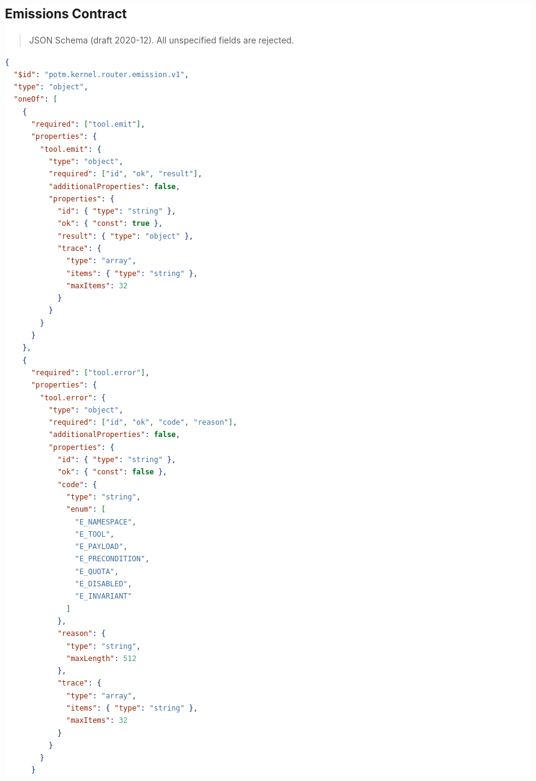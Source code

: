 
## Emissions Contract

> JSON Schema (draft 2020-12). All unspecified fields are rejected.

```json
{
  "$id": "potm.kernel.router.emission.v1",
  "type": "object",
  "oneOf": [
    {
      "required": ["tool.emit"],
      "properties": {
        "tool.emit": {
          "type": "object",
          "required": ["id", "ok", "result"],
          "additionalProperties": false,
          "properties": {
            "id": { "type": "string" },
            "ok": { "const": true },
            "result": { "type": "object" },
            "trace": {
              "type": "array",
              "items": { "type": "string" },
              "maxItems": 32
            }
          }
        }
      }
    },
    {
      "required": ["tool.error"],
      "properties": {
        "tool.error": {
          "type": "object",
          "required": ["id", "ok", "code", "reason"],
          "additionalProperties": false,
          "properties": {
            "id": { "type": "string" },
            "ok": { "const": false },
            "code": {
              "type": "string",
              "enum": [
                "E_NAMESPACE",
                "E_TOOL",
                "E_PAYLOAD",
                "E_PRECONDITION",
                "E_QUOTA",
                "E_DISABLED",
                "E_INVARIANT"
              ]
            },
            "reason": {
              "type": "string",
              "maxLength": 512
            },
            "trace": {
              "type": "array",
              "items": { "type": "string" },
              "maxItems": 32
            }
          }
        }
      }
```